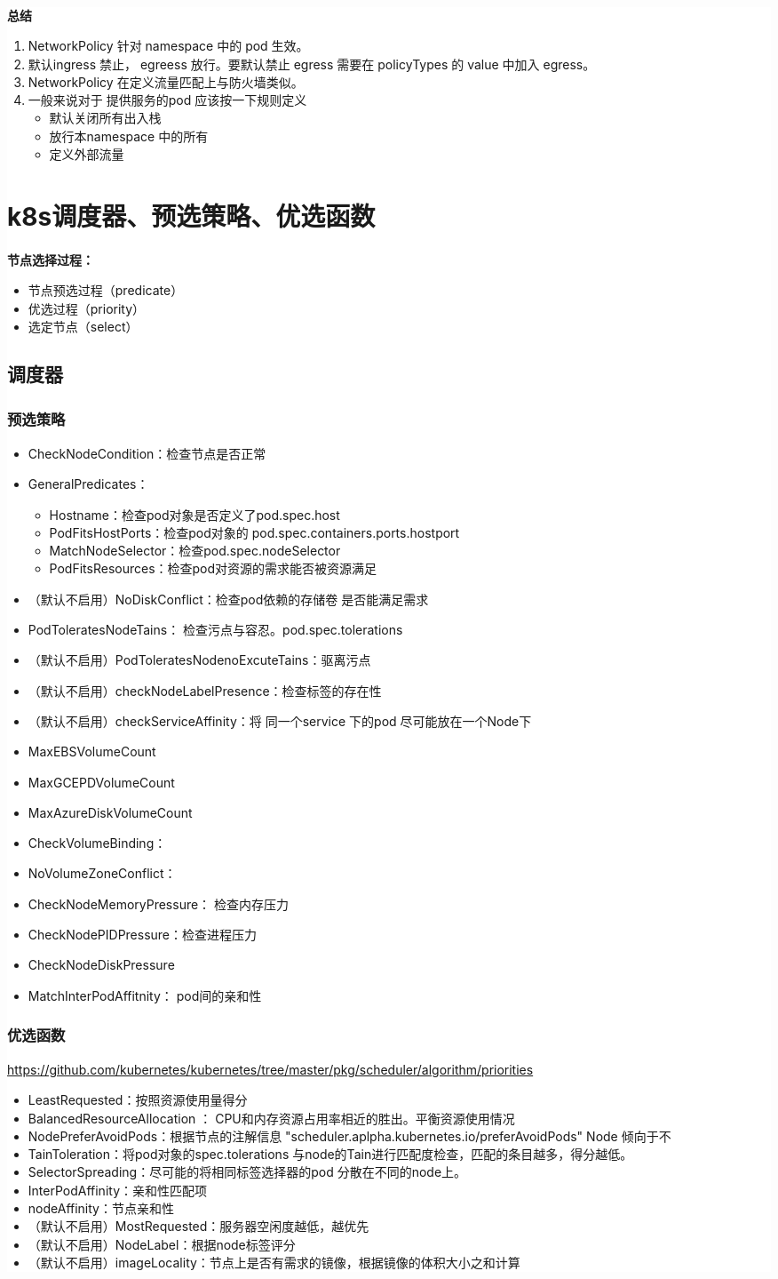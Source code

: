 **总结**

1. NetworkPolicy 针对 namespace 中的 pod 生效。
2. 默认ingress 禁止， egreess 放行。要默认禁止 egress 需要在 policyTypes 的 value 中加入 egress。
3. NetworkPolicy 在定义流量匹配上与防火墙类似。
4. 一般来说对于 提供服务的pod 应该按一下规则定义
   - 默认关闭所有出入栈
   - 放行本namespace 中的所有
   - 定义外部流量

# k8s调度器、预选策略、优选函数

**节点选择过程：**

- 节点预选过程（predicate）
- 优选过程（priority）
- 选定节点（select）

## 调度器

### 预选策略

- CheckNodeCondition：检查节点是否正常
- GeneralPredicates：
  - Hostname：检查pod对象是否定义了pod.spec.host 
  - PodFitsHostPorts：检查pod对象的 pod.spec.containers.ports.hostport
  - MatchNodeSelector：检查pod.spec.nodeSelector
  - PodFitsResources：检查pod对资源的需求能否被资源满足
- （默认不启用）NoDiskConflict：检查pod依赖的存储卷 是否能满足需求
- PodToleratesNodeTains： 检查污点与容忍。pod.spec.tolerations
- （默认不启用）PodToleratesNodenoExcuteTains：驱离污点
- （默认不启用）checkNodeLabelPresence：检查标签的存在性
- （默认不启用）checkServiceAffinity：将 同一个service 下的pod 尽可能放在一个Node下

- MaxEBSVolumeCount
- MaxGCEPDVolumeCount
- MaxAzureDiskVolumeCount

- CheckVolumeBinding：
- NoVolumeZoneConflict：

- CheckNodeMemoryPressure： 检查内存压力
- CheckNodePIDPressure：检查进程压力
- CheckNodeDiskPressure

- MatchInterPodAffitnity： pod间的亲和性

### 优选函数

https://github.com/kubernetes/kubernetes/tree/master/pkg/scheduler/algorithm/priorities

- LeastRequested：按照资源使用量得分
- BalancedResourceAllocation ： CPU和内存资源占用率相近的胜出。平衡资源使用情况
- NodePreferAvoidPods：根据节点的注解信息 "scheduler.aplpha.kubernetes.io/preferAvoidPods" Node 倾向于不
- TainToleration：将pod对象的spec.tolerations 与node的Tain进行匹配度检查，匹配的条目越多，得分越低。
- SelectorSpreading：尽可能的将相同标签选择器的pod 分散在不同的node上。
- InterPodAffinity：亲和性匹配项
- nodeAffinity：节点亲和性
- （默认不启用）MostRequested：服务器空闲度越低，越优先
- （默认不启用）NodeLabel：根据node标签评分
- （默认不启用）imageLocality：节点上是否有需求的镜像，根据镜像的体积大小之和计算
